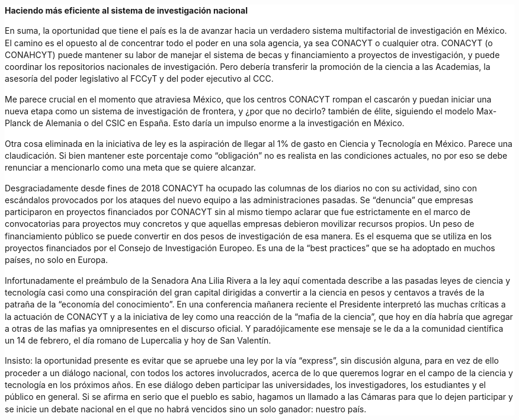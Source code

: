 **Haciendo más eficiente al sistema de investigación nacional**

En suma, la oportunidad que tiene el país es la de avanzar hacia un verdadero sistema
multifactorial de investigación en México. El camino es el opuesto al de concentrar todo el poder
en una sola agencia, ya sea CONACYT o cualquier otra. CONACYT (o CONAHCYT) puede mantener
su labor de manejar el sistema de becas y financiamiento a proyectos de investigación, y puede
coordinar los repositorios nacionales de investigación. Pero debería transferir la promoción de la
ciencia a las Academias, la asesoría del poder legislativo al FCCyT y del poder ejecutivo al CCC.

Me parece crucial en el momento que atraviesa México, que los centros CONACYT rompan el
cascarón y puedan iniciar una nueva etapa como un sistema de investigación de frontera, y ¿por
que no decirlo? también de élite, siguiendo el modelo Max-Planck de Alemania o del CSIC en
España. Esto daría un impulso enorme a la investigación en México.

Otra cosa eliminada en la iniciativa de ley es la aspiración de llegar al 1% de gasto en Ciencia y
Tecnología en México. Parece una claudicación. Si bien mantener este porcentaje como
“obligación” no es realista en las condiciones actuales, no por eso se debe renunciar a
mencionarlo como una meta que se quiere alcanzar.

Desgraciadamente desde fines de 2018 CONACYT ha ocupado las columnas de los diarios no con
su actividad, sino con escándalos provocados por los ataques del nuevo equipo a las
administraciones pasadas. Se “denuncia” que empresas participaron en proyectos financiados
por CONACYT sin al mismo tiempo aclarar que fue estrictamente en el marco de convocatorias
para proyectos muy concretos y que aquellas empresas debieron movilizar recursos propios. Un
peso de financiamiento público se puede convertir en dos pesos de investigación de esa manera.
Es el esquema que se utiliza en los proyectos financiados por el Consejo de Investigación Europeo.
Es una de la “best practices” que se ha adoptado en muchos países, no solo en Europa.

Infortunadamente el preámbulo de la Senadora Ana Lilia Rivera a la ley aquí comentada describe
a las pasadas leyes de ciencia y tecnología casi como una conspiración del gran capital dirigidas a
convertir a la ciencia en pesos y centavos a través de la patraña de la “economía del
conocimiento”. En una conferencia mañanera reciente el Presidente interpretó las muchas
críticas a la actuación de CONACYT y a la iniciativa de ley como una reacción de la “mafia de la
ciencia”, que hoy en día habría que agregar a otras de las mafias ya omnipresentes en el discurso
oficial. Y paradójicamente ese mensaje se le da a la comunidad científica un 14 de febrero, el día
romano de Lupercalia y hoy de San Valentín.

Insisto: la oportunidad presente es evitar que se apruebe una ley por la vía “express”, sin
discusión alguna, para en vez de ello proceder a un diálogo nacional, con todos los actores
involucrados, acerca de lo que queremos lograr en el campo de la ciencia y tecnología en los
próximos años. En ese diálogo deben participar las universidades, los investigadores, los
estudiantes y el público en general. Si se afirma en serio que el pueblo es sabio, hagamos un
llamado a las Cámaras para que lo dejen participar y se inicie un debate nacional en el que no
habrá vencidos sino un solo ganador: nuestro país.



